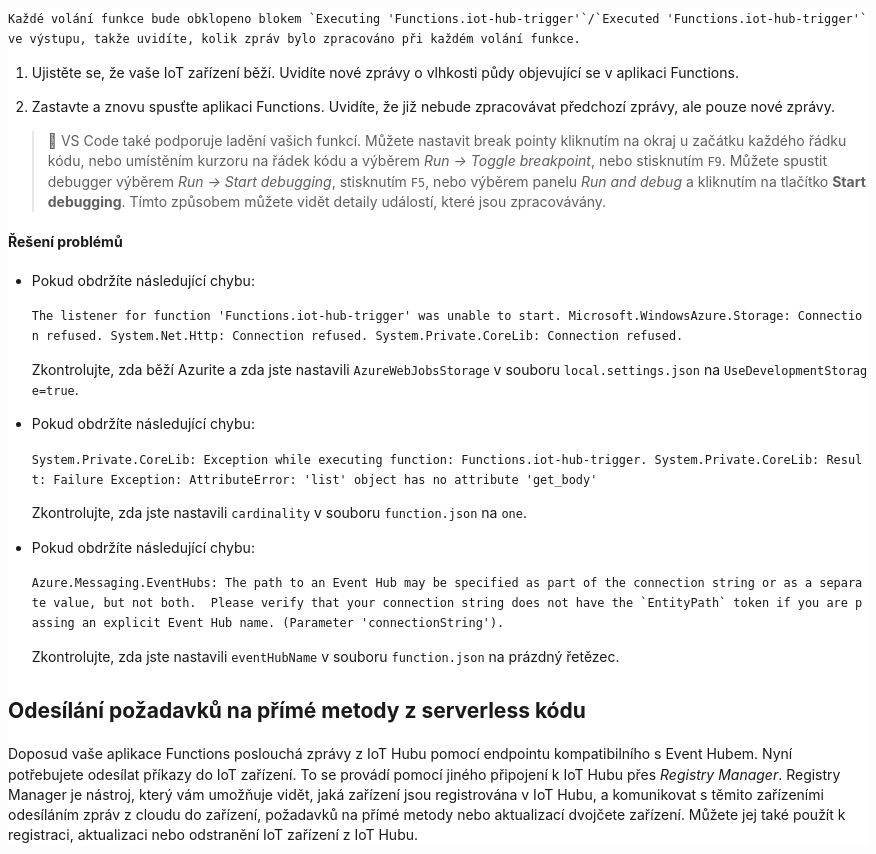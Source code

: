     Každé volání funkce bude obklopeno blokem `Executing 'Functions.iot-hub-trigger'`/`Executed 'Functions.iot-hub-trigger'` ve výstupu, takže uvidíte, kolik zpráv bylo zpracováno při každém volání funkce.

1. Ujistěte se, že vaše IoT zařízení běží. Uvidíte nové zprávy o vlhkosti půdy objevující se v aplikaci Functions.

1. Zastavte a znovu spusťte aplikaci Functions. Uvidíte, že již nebude zpracovávat předchozí zprávy, ale pouze nové zprávy.

> 💁 VS Code také podporuje ladění vašich funkcí. Můžete nastavit break pointy kliknutím na okraj u začátku každého řádku kódu, nebo umístěním kurzoru na řádek kódu a výběrem *Run -> Toggle breakpoint*, nebo stisknutím `F9`. Můžete spustit debugger výběrem *Run -> Start debugging*, stisknutím `F5`, nebo výběrem panelu *Run and debug* a kliknutím na tlačítko **Start debugging**. Tímto způsobem můžete vidět detaily událostí, které jsou zpracovávány.

#### Řešení problémů

* Pokud obdržíte následující chybu:

    ```output
    The listener for function 'Functions.iot-hub-trigger' was unable to start. Microsoft.WindowsAzure.Storage: Connection refused. System.Net.Http: Connection refused. System.Private.CoreLib: Connection refused.
    ```

    Zkontrolujte, zda běží Azurite a zda jste nastavili `AzureWebJobsStorage` v souboru `local.settings.json` na `UseDevelopmentStorage=true`.

* Pokud obdržíte následující chybu:

    ```output
    System.Private.CoreLib: Exception while executing function: Functions.iot-hub-trigger. System.Private.CoreLib: Result: Failure Exception: AttributeError: 'list' object has no attribute 'get_body'
    ```

    Zkontrolujte, zda jste nastavili `cardinality` v souboru `function.json` na `one`.

* Pokud obdržíte následující chybu:

    ```output
    Azure.Messaging.EventHubs: The path to an Event Hub may be specified as part of the connection string or as a separate value, but not both.  Please verify that your connection string does not have the `EntityPath` token if you are passing an explicit Event Hub name. (Parameter 'connectionString').
    ```

    Zkontrolujte, zda jste nastavili `eventHubName` v souboru `function.json` na prázdný řetězec.

## Odesílání požadavků na přímé metody z serverless kódu

Doposud vaše aplikace Functions poslouchá zprávy z IoT Hubu pomocí endpointu kompatibilního s Event Hubem. Nyní potřebujete odesílat příkazy do IoT zařízení. To se provádí pomocí jiného připojení k IoT Hubu přes *Registry Manager*. Registry Manager je nástroj, který vám umožňuje vidět, jaká zařízení jsou registrována v IoT Hubu, a komunikovat s těmito zařízeními odesíláním zpráv z cloudu do zařízení, požadavků na přímé metody nebo aktualizací dvojčete zařízení. Můžete jej také použít k registraci, aktualizaci nebo odstranění IoT zařízení z IoT Hubu.
